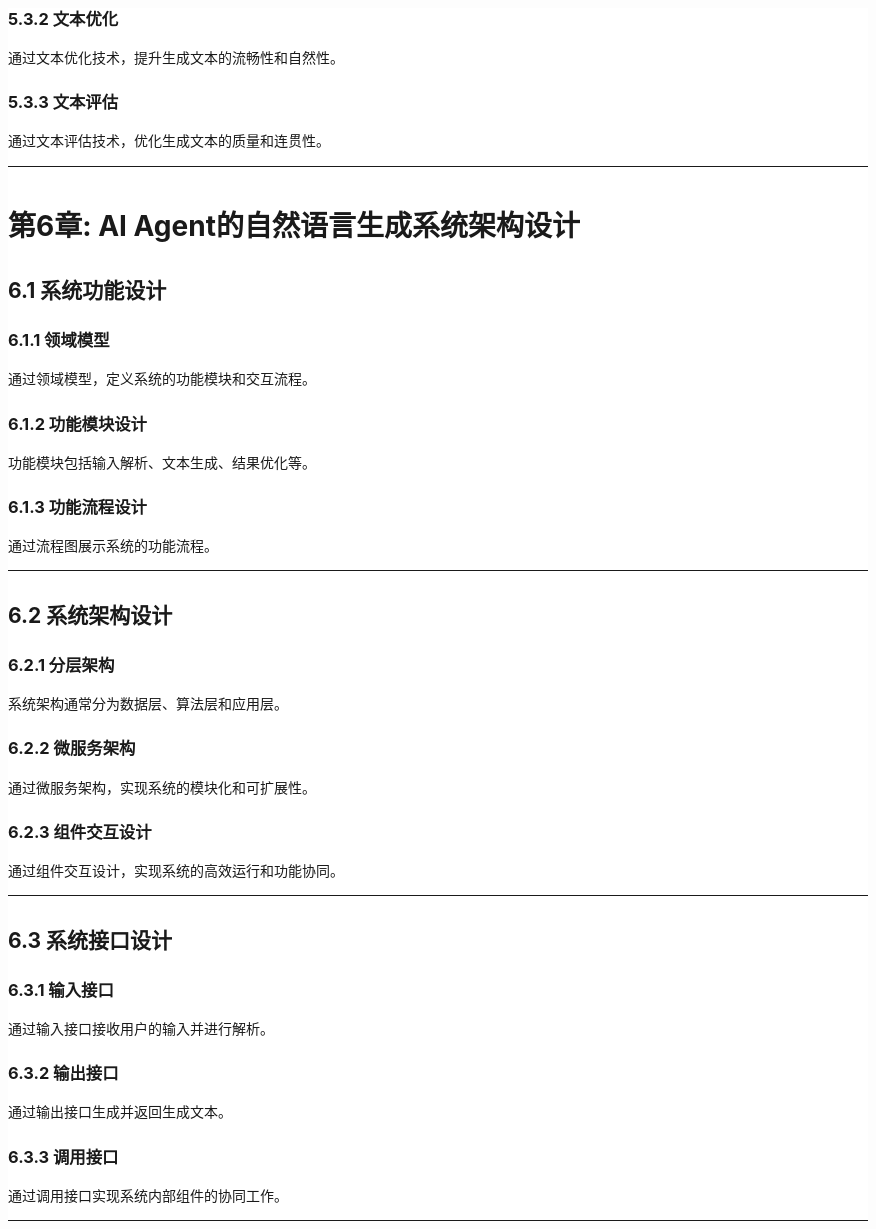 ### 5.3.2 文本优化
通过文本优化技术，提升生成文本的流畅性和自然性。

### 5.3.3 文本评估
通过文本评估技术，优化生成文本的质量和连贯性。

---

# 第6章: AI Agent的自然语言生成系统架构设计

## 6.1 系统功能设计

### 6.1.1 领域模型
通过领域模型，定义系统的功能模块和交互流程。

### 6.1.2 功能模块设计
功能模块包括输入解析、文本生成、结果优化等。

### 6.1.3 功能流程设计
通过流程图展示系统的功能流程。

---

## 6.2 系统架构设计

### 6.2.1 分层架构
系统架构通常分为数据层、算法层和应用层。

### 6.2.2 微服务架构
通过微服务架构，实现系统的模块化和可扩展性。

### 6.2.3 组件交互设计
通过组件交互设计，实现系统的高效运行和功能协同。

---

## 6.3 系统接口设计

### 6.3.1 输入接口
通过输入接口接收用户的输入并进行解析。

### 6.3.2 输出接口
通过输出接口生成并返回生成文本。

### 6.3.3 调用接口
通过调用接口实现系统内部组件的协同工作。

---